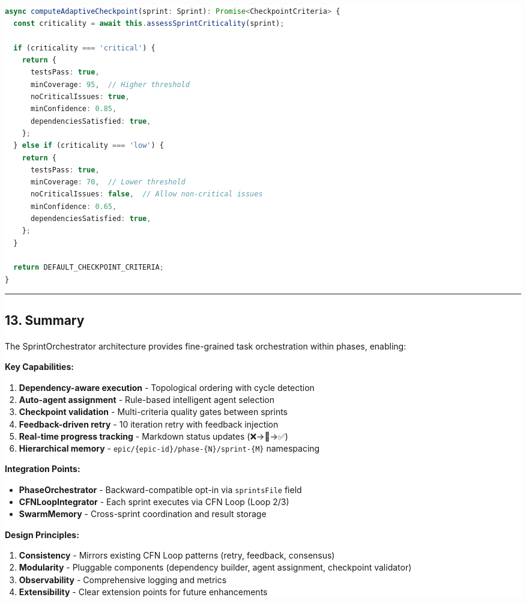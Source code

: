 ```typescript
async computeAdaptiveCheckpoint(sprint: Sprint): Promise<CheckpointCriteria> {
  const criticality = await this.assessSprintCriticality(sprint);

  if (criticality === 'critical') {
    return {
      testsPass: true,
      minCoverage: 95,  // Higher threshold
      noCriticalIssues: true,
      minConfidence: 0.85,
      dependenciesSatisfied: true,
    };
  } else if (criticality === 'low') {
    return {
      testsPass: true,
      minCoverage: 70,  // Lower threshold
      noCriticalIssues: false,  // Allow non-critical issues
      minConfidence: 0.65,
      dependenciesSatisfied: true,
    };
  }

  return DEFAULT_CHECKPOINT_CRITERIA;
}
```

---

## 13. Summary

The SprintOrchestrator architecture provides fine-grained task orchestration within phases, enabling:

**Key Capabilities:**
1. **Dependency-aware execution** - Topological ordering with cycle detection
2. **Auto-agent assignment** - Rule-based intelligent agent selection
3. **Checkpoint validation** - Multi-criteria quality gates between sprints
4. **Feedback-driven retry** - 10 iteration retry with feedback injection
5. **Real-time progress tracking** - Markdown status updates (❌→🔄→✅)
6. **Hierarchical memory** - `epic/{epic-id}/phase-{N}/sprint-{M}` namespacing

**Integration Points:**
- **PhaseOrchestrator** - Backward-compatible opt-in via `sprintsFile` field
- **CFNLoopIntegrator** - Each sprint executes via CFN Loop (Loop 2/3)
- **SwarmMemory** - Cross-sprint coordination and result storage

**Design Principles:**
1. **Consistency** - Mirrors existing CFN Loop patterns (retry, feedback, consensus)
2. **Modularity** - Pluggable components (dependency builder, agent assignment, checkpoint validator)
3. **Observability** - Comprehensive logging and metrics
4. **Extensibility** - Clear extension points for future enhancements
